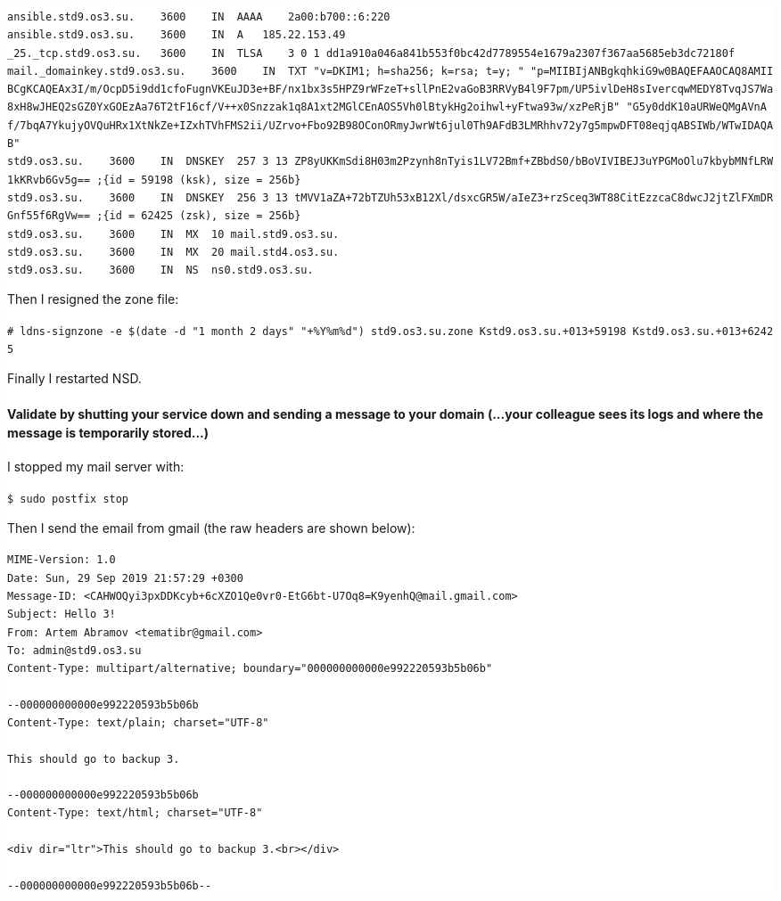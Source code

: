 ```
ansible.std9.os3.su.	3600	IN	AAAA	2a00:b700::6:220
ansible.std9.os3.su.	3600	IN	A	185.22.153.49
_25._tcp.std9.os3.su.	3600	IN	TLSA	3 0 1 dd1a910a046a841b553f0bc42d7789554e1679a2307f367aa5685eb3dc72180f
mail._domainkey.std9.os3.su.	3600	IN	TXT	"v=DKIM1; h=sha256; k=rsa; t=y; " "p=MIIBIjANBgkqhkiG9w0BAQEFAAOCAQ8AMIIBCgKCAQEAx3I/m/OcpD5i9dd1cfoFugnVKEuJD3e+BF/nx1bx3s5HPZ9rWFzeT+sllPnE2vaGoB3RRVyB4l9F7pm/UP5ivlDeH8sIvercqwMEDY8TvqJS7Wa8xH8wJHEQ2sGZ0YxGOEzAa76T2tF16cf/V++x0Snzzak1q8A1xt2MGlCEnAOS5Vh0lBtykHg2oihwl+yFtwa93w/xzPeRjB" "G5y0ddK10aURWeQMgAVnAf/7bqA7YkujyOVQuHRx1XtNkZe+IZxhTVhFMS2ii/UZrvo+Fbo92B98OConORmyJwrWt6jul0Th9AFdB3LMRhhv72y7g5mpwDFT08eqjqABSIWb/WTwIDAQAB"
std9.os3.su.	3600	IN	DNSKEY	257 3 13 ZP8yUKKmSdi8H03m2Pzynh8nTyis1LV72Bmf+ZBbdS0/bBoVIVIBEJ3uYPGMoOlu7kbybMNfLRW1kKRvb6Gv5g== ;{id = 59198 (ksk), size = 256b}
std9.os3.su.	3600	IN	DNSKEY	256 3 13 tMVV1aZA+72bTZUh53xB12Xl/dsxcGR5W/aIeZ3+rzSceq3WT88CitEzzcaC8dwcJ2jtZlFXmDRGnf55f6RgVw== ;{id = 62425 (zsk), size = 256b}
std9.os3.su.	3600	IN	MX	10 mail.std9.os3.su.
std9.os3.su.	3600	IN	MX	20 mail.std4.os3.su.
std9.os3.su.	3600	IN	NS	ns0.std9.os3.su.
```

Then I resigned the zone file:

```
# ldns-signzone -e $(date -d "1 month 2 days" "+%Y%m%d") std9.os3.su.zone Kstd9.os3.su.+013+59198 Kstd9.os3.su.+013+62425
```

Finally I restarted NSD.

#### 

#### Validate by shutting your service down and sending a message to your domain (...your colleague sees its logs and where the message is temporarily stored...)
I stopped my mail server with:

```
$ sudo postfix stop
```

Then I send the email from gmail (the raw headers are shown below):

```
MIME-Version: 1.0
Date: Sun, 29 Sep 2019 21:57:29 +0300
Message-ID: <CAHWOQyi3pxDDKcyb+6cXZO1Qe0vr0-EtG6bt-U7Oq8=K9yenhQ@mail.gmail.com>
Subject: Hello 3!
From: Artem Abramov <tematibr@gmail.com>
To: admin@std9.os3.su
Content-Type: multipart/alternative; boundary="000000000000e992220593b5b06b"

--000000000000e992220593b5b06b
Content-Type: text/plain; charset="UTF-8"

This should go to backup 3.

--000000000000e992220593b5b06b
Content-Type: text/html; charset="UTF-8"

<div dir="ltr">This should go to backup 3.<br></div>

--000000000000e992220593b5b06b--
```
